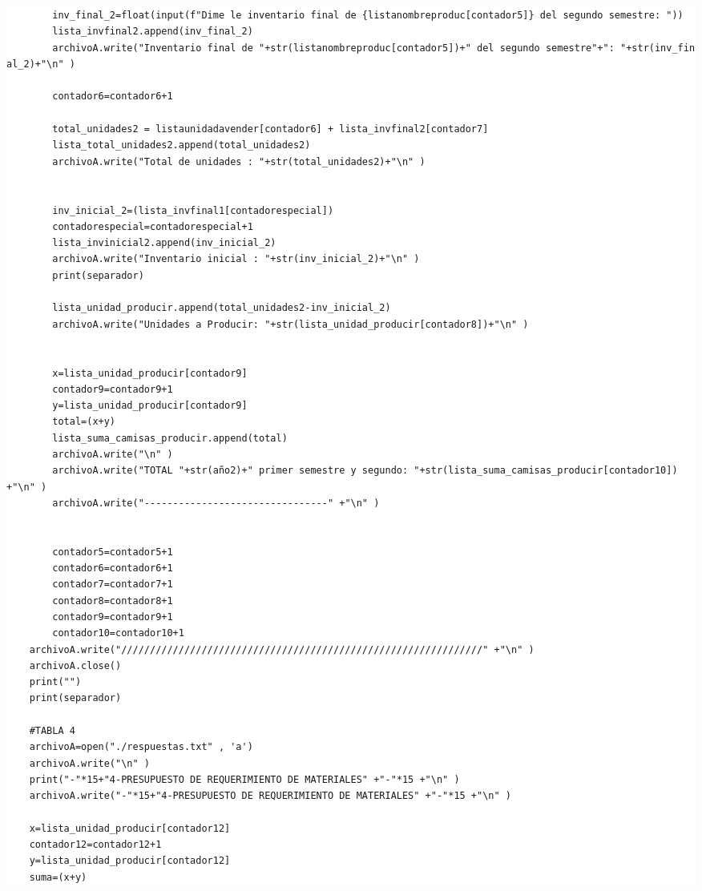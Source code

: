             inv_final_2=float(input(f"Dime le inventario final de {listanombreproduc[contador5]} del segundo semestre: "))
            lista_invfinal2.append(inv_final_2)
            archivoA.write("Inventario final de "+str(listanombreproduc[contador5])+" del segundo semestre"+": "+str(inv_final_2)+"\n" )
            
            contador6=contador6+1
            
            total_unidades2 = listaunidadavender[contador6] + lista_invfinal2[contador7]
            lista_total_unidades2.append(total_unidades2)
            archivoA.write("Total de unidades : "+str(total_unidades2)+"\n" )
            

            inv_inicial_2=(lista_invfinal1[contadorespecial])
            contadorespecial=contadorespecial+1
            lista_invinicial2.append(inv_inicial_2)
            archivoA.write("Inventario inicial : "+str(inv_inicial_2)+"\n" )
            print(separador)

            lista_unidad_producir.append(total_unidades2-inv_inicial_2)
            archivoA.write("Unidades a Producir: "+str(lista_unidad_producir[contador8])+"\n" )

            
            x=lista_unidad_producir[contador9]
            contador9=contador9+1
            y=lista_unidad_producir[contador9]
            total=(x+y)
            lista_suma_camisas_producir.append(total)
            archivoA.write("\n" )
            archivoA.write("TOTAL "+str(año2)+" primer semestre y segundo: "+str(lista_suma_camisas_producir[contador10])+"\n" )
            archivoA.write("--------------------------------" +"\n" )


            contador5=contador5+1
            contador6=contador6+1
            contador7=contador7+1
            contador8=contador8+1
            contador9=contador9+1
            contador10=contador10+1
        archivoA.write("///////////////////////////////////////////////////////////////" +"\n" )
        archivoA.close()
        print("")
        print(separador)

        #TABLA 4
        archivoA=open("./respuestas.txt" , 'a')
        archivoA.write("\n" )
        print("-"*15+"4-PRESUPUESTO DE REQUERIMIENTO DE MATERIALES" +"-"*15 +"\n" )
        archivoA.write("-"*15+"4-PRESUPUESTO DE REQUERIMIENTO DE MATERIALES" +"-"*15 +"\n" )

        x=lista_unidad_producir[contador12]
        contador12=contador12+1
        y=lista_unidad_producir[contador12]
        suma=(x+y)
